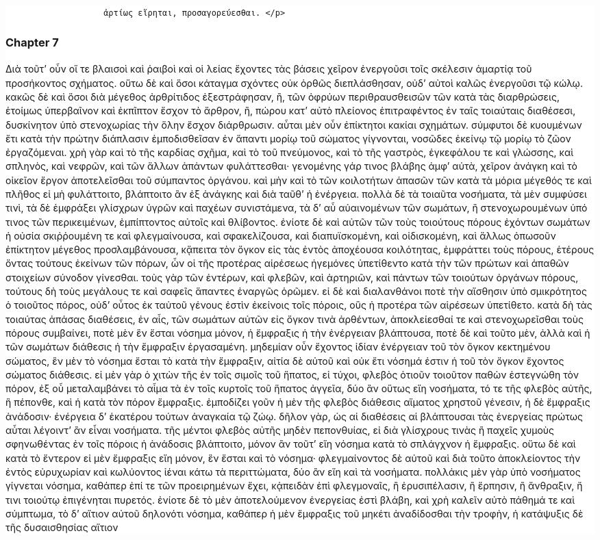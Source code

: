                         ἀρτίως εἵρηται, προσαγορεύεσθαι. </p>


### Chapter 7

<p>Διὰ τοῦτ’ οὖν οἵ τε βλαισοὶ καὶ ῥαιβοὶ <lb/>καὶ οἱ λείας ἔχοντες τὰς βάσεις
                        χεῖρον ἐνεργοῦσι τοῖς σκέλεσιν <lb/>ἁμαρτίᾳ τοῦ προσήκοντος σχήματος. οὕτω
                        δὲ καὶ <lb/>ὅσοι κάταγμα σχόντες οὐκ ὀρθῶς διεπλάσθησαν, οὐδ’ <lb/>αὐτοὶ
                        καλῶς ἐνεργοῦσι τῷ κώλῳ. κακῶς δὲ καὶ ὅσοι διὰ <lb/>μέγεθος ἀρθρίτιδος
                        ἐξεστράφησαν, ἢ, τῶν ὀφρύων περιθραυσθεισῶν <lb/>τῶν κατὰ τὰς διαρθρώσεις,
                        ἑτοίμως ὑπερβαῖνον <lb/>καὶ ἐκπῖπτον ἔσχον τὸ ἄρθρον, ἢ, πώρου κατ’ <pb n="857"/> αὐτὸ πλείονος ἐπιτραφέντος ἐν ταῖς τοιαύταις διαθέσεσι,
                        <lb/>δυσκίνητον ὑπὸ στενοχωρίας τὴν ὅλην ἔσχον διάρθρωσιν. <lb/>αὗται μὲν
                        οὖν ἐπίκτητοι κακίαι σχημάτων. σύμφυτοι δὲ <lb/>κυουμένων ἔτι κατὰ τὴν
                        πρώτην διάπλασιν ἐμποδισθεῖσαν <lb/>ἐν ἅπαντι μορίῳ τοῦ σώματος γίγνονται,
                        νοσῶδες <lb/>ἐκείνῳ τῷ μορίῳ τὸ ζῶον ἐργαζόμεναι. χρὴ γὰρ καὶ τὸ <lb/>τῆς
                        καρδίας σχῆμα, καὶ τὸ τοῦ πνεύμονος, καὶ τὸ τῆς <lb/>γαστρὸς, ἐγκεφάλου τε
                        καὶ γλώσσης, καὶ σπληνὸς, καὶ νεφρῶν, <lb/>καὶ τῶν ἄλλων ἁπάντων
                        φυλάττεσθαι· γενομένης <lb/>γάρ τινος βλάβης ἀμφ’ αὐτὰ, χεῖρον ἀνάγκη καὶ τὸ
                        οἰκεῖον <lb/>ἔργον ἀποτελεῖσθαι τοῦ σύμπαντος ὀργάνου. καὶ <lb/>μὴν καὶ τὸ
                        τῶν κοιλοτήτων ἁπασῶν τῶν κατὰ τὰ μόρια <lb/>μέγεθός τε καὶ πλῆθος εἰ μὴ
                        φυλάττοιτο, βλάπτοιτο ἂν <lb/>ἐξ ἀνάγκης καὶ διὰ ταῦθ’ ἡ ἐνέργεια. πολλὰ δὲ
                        τὰ τοιαῦτα <lb/>νοσήματα, τὰ μὲν συμφύσει τινὶ, τὰ δὲ ἐμφράξει <lb/>γλίσχρων
                        ὑγρῶν καὶ παχέων συνιστάμενα, τὰ δ’ αὖ αὐαινομένων <lb/>τῶν σωμάτων, ἢ
                        στενοχωρουμένων ὑπό τινος τῶν <lb/>περικειμένων, ἐμπίπτοντος αὐτοῖς καὶ
                        θλίβοντος. ἐνίοτε <pb n="858"/> δὲ καὶ αὐτῶν τῶν τοὺς τοιούτους πόρους
                        ἐχόντων σωμάτων <lb/>ἡ οὐσία σκιῤῥουμένη τε καὶ φλεγμαίνουσα, καὶ
                        σφακελίζουσα, <lb/>καὶ διαπυϊσκομένη, καὶ οἰδισκομένη, καὶ ἄλλως
                        <lb/>ὁπωσοῦν ἐπίκτητον μέγεθος προσλαμβάνουσα, κᾄπειτα τὸν <lb/>ὄγκον εἰς
                        τὰς ἐντὸς ἀποχέουσα κοιλότητας, ἐμφράττει τοὺς <lb/>πόρους, ἑτέρους ὄντας
                        τούτους ἐκείνων τῶν πόρων, ὧν <lb/>οἱ τῆς προτέρας αἱρέσεως ἡγεμόνες
                        ὑπετίθεντο κατὰ τὴν <lb/>τῶν πρώτων καὶ ἀπαθῶν στοιχείων σύνοδον γίνεσθαι.
                        <lb/>τοὺς γὰρ τῶν ἐντέρων, καὶ φλεβῶν, καὶ ἀρτηριῶν, καὶ <lb/>πάντων τῶν
                        τοιούτων ὀργάνων πόρους, τούτους δὴ τοὺς <lb/>μεγάλους τε καὶ σαφεῖς ἅπαντες
                        ἐναργῶς ὁρῶμεν. εἰ δὲ <lb/>καὶ διαλανθάνοι ποτὲ τὴν αἴσθησιν ὑπὸ σμικρότητος
                        ὁ <lb/>τοιοῦτος πόρος, οὐδ’ οὗτος ἐκ ταὐτοῦ γένους ἐστὶν <lb/>ἐκείνοις τοῖς
                        πόροις, οὓς ἡ προτέρα τῶν αἱρέσεων ὑπετίθετο. <lb/>κατὰ δὴ τὰς τοιαύτας
                        ἁπάσας διαθέσεις, ἐν αἷς, <lb/>τῶν σωμάτων αὐτῶν εἰς ὄγκον τινὰ ἀρθέντων,
                        ἀποκλείεσθαί <lb/>τε καὶ στενοχωρεῖσθαι τοὺς πόρους συμβαίνει, ποτὲ <lb/>μὲν
                        ἓν ἔσται νόσημα μόνον, ἡ ἔμφραξις ἡ τὴν ἐνέργειαν <lb/>βλάπτουσα, ποτὲ δὲ
                        καὶ τοῦτο μὲν, ἀλλὰ καὶ ἡ τῶν <pb n="859"/> σωμάτων διάθεσις ἡ τὴν ἔμφραξιν
                        ἐργασαμένη. <milestone unit="ed2page" n="9"/>μηδεμίαν <lb/>οὖν ἔχοντος ἰδίαν
                        ἐνέργειαν τοῦ τὸν ὄγκον κεκτημένου <lb/>σώματος, ἓν μὲν τὸ νόσημα ἔσται τὸ
                        κατὰ τὴν ἔμφραξιν, <lb/>αἰτία δὲ αὐτοῦ καὶ οὐκ ἔτι νόσημά ἐστιν ἡ τοῦ
                        <lb/>τὸν ὄγκον ἔχοντος σώματος διάθεσις. εἰ μὲν γὰρ ὁ χιτὼν <lb/>τῆς ἐν τοῖς
                        σιμοῖς τοῦ ἥπατος, εἰ τύχοι, φλεβὸς ὁτιοῦν <lb/>τοιοῦτον παθὼν ἐστεγνώθη τὸν
                        πόρον, ἐξ οὗ μεταλαμβάνει <lb/>τὸ αἷμα τὰ ἐν τοῖς κυρτοῖς τοῦ ἥπατος ἀγγεῖα,
                        δύο <lb/>ἂν οὕτως εἴη νοσήματα, τό τε τῆς φλεβὸς αὐτῆς, ἣ πέπονθε, <lb/>καὶ
                        ἡ κατὰ τὸν πόρον ἔμφραξις. ἐμποδίζει γοῦν <lb/>ἡ μὲν τῆς φλεβὸς διάθεσις
                        αἵματος χρηστοῦ γένεσιν, ἡ δὲ <lb/>ἔμφραξις ἀνάδοσιν· ἐνέργεια δ’ ἑκατέρου
                        τούτων ἀναγκαία <lb/>τῷ ζώῳ. δῆλον γὰρ, ὡς αἱ διαθέσεις αἱ βλάπτουσαι τὰς
                        <lb/>ἐνεργείας πρώτως αὗται λέγοιντ’ ἂν εἶναι νοσήματα. τῆς <lb/>μέντοι
                        φλεβὸς αὐτῆς μηδὲν πεπονθυίας, εἰ διὰ γλίσχρους <lb/>τινὰς ἢ παχεῖς χυμοὺς
                        σφηνωθέντας ἐν τοῖς πόροις ἡ ἀνάδοσις <lb/>βλάπτοιτο, μόνον ἂν τοῦτ’ εἴη
                        νόσημα κατὰ τὸ <lb/>σπλάγχνον ἡ ἔμφραξις. οὕτω δὲ καὶ κατὰ τὸ ἔντερον εἰ μὲν
                        <lb/>ἔμφραξις εἴη μόνον, ἓν ἔσται καὶ τὸ νόσημα· φλεγμαίνοντος <pb n="860"/>
                        δὲ αὐτοῦ καὶ διὰ τοῦτο ἀποκλείοντος τὴν ἐντὸς εὐρυχωρίαν <lb/>καὶ κωλύοντος
                        ἰέναι κάτω τὰ περιττώματα, δύο ἂν <lb/>εἴη καὶ τὰ νοσήματα. πολλάκις μὲν γὰρ
                        ὑπὸ νοσήματος <lb/>γίγνεται νόσημα, καθάπερ ἐπί τε τῶν προειρημένων ἔχει,
                        <lb/>κᾀπειδὰν ἐπὶ φλεγμοναῖς, ἢ ἐρυσιπέλασιν, ἢ ἕρπησιν, ἢ <lb/>ἄνθραξιν, ἤ
                        τινι τοιούτῳ ἐπιγένηται πυρετός. ἐνίοτε δὲ <lb/>τὸ μὲν ἀποτελούμενον
                        ἐνεργείας ἐστὶ βλάβη, καὶ χρὴ καλεῖν <lb/>αὐτὸ πάθημά τε καὶ σύμπτωμα, τὸ δ’
                        αἴτιον αὐτοῦ <lb/>δηλονότι νόσημα, καθάπερ ἡ μὲν ἔμφραξις τοῦ μηκέτι
                        <lb/>ἀναδίδοσθαι τὴν τροφὴν, ἡ κατάψυξις δὲ τῆς δυσαισθησίας <lb/>αἴτιον